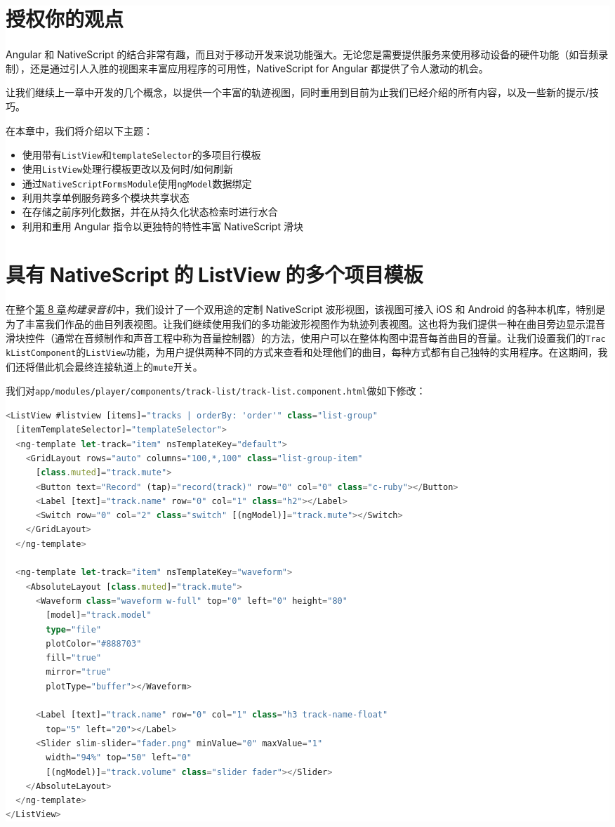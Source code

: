 # 授权你的观点

Angular 和 NativeScript 的结合非常有趣，而且对于移动开发来说功能强大。无论您是需要提供服务来使用移动设备的硬件功能（如音频录制），还是通过引人入胜的视图来丰富应用程序的可用性，NativeScript for Angular 都提供了令人激动的机会。

让我们继续上一章中开发的几个概念，以提供一个丰富的轨迹视图，同时重用到目前为止我们已经介绍的所有内容，以及一些新的提示/技巧。

在本章中，我们将介绍以下主题：

*   使用带有`ListView`和`templateSelector`的多项目行模板
*   使用`ListView`处理行模板更改以及何时/如何刷新
*   通过`NativeScriptFormsModule`使用`ngModel`数据绑定
*   利用共享单例服务跨多个模块共享状态
*   在存储之前序列化数据，并在从持久化状态检索时进行水合
*   利用和重用 Angular 指令以更独特的特性丰富 NativeScript 滑块

# 具有 NativeScript 的 ListView 的多个项目模板

在整个[第 8 章](08.html#30A8Q0-289fe2426d594f99a90e4363b2c9c34d)*构建录音机*中，我们设计了一个双用途的定制 NativeScript 波形视图，该视图可接入 iOS 和 Android 的各种本机库，特别是为了丰富我们作品的曲目列表视图。让我们继续使用我们的多功能波形视图作为轨迹列表视图。这也将为我们提供一种在曲目旁边显示混音滑块控件（通常在音频制作和声音工程中称为音量控制器）的方法，使用户可以在整体构图中混音每首曲目的音量。让我们设置我们的`TrackListComponent`的`ListView`功能，为用户提供两种不同的方式来查看和处理他们的曲目，每种方式都有自己独特的实用程序。在这期间，我们还将借此机会最终连接轨道上的`mute`开关。

我们对`app/modules/player/components/track-list/track-list.component.html`做如下修改：

```ts
<ListView #listview [items]="tracks | orderBy: 'order'" class="list-group" 
  [itemTemplateSelector]="templateSelector">
  <ng-template let-track="item" nsTemplateKey="default">
    <GridLayout rows="auto" columns="100,*,100" class="list-group-item" 
      [class.muted]="track.mute">
      <Button text="Record" (tap)="record(track)" row="0" col="0" class="c-ruby"></Button>
      <Label [text]="track.name" row="0" col="1" class="h2"></Label>
      <Switch row="0" col="2" class="switch" [(ngModel)]="track.mute"></Switch>
    </GridLayout>
  </ng-template>

  <ng-template let-track="item" nsTemplateKey="waveform">
    <AbsoluteLayout [class.muted]="track.mute">
      <Waveform class="waveform w-full" top="0" left="0" height="80"
        [model]="track.model"
        type="file"
        plotColor="#888703"
        fill="true"
        mirror="true"
        plotType="buffer"></Waveform>

      <Label [text]="track.name" row="0" col="1" class="h3 track-name-float"
        top="5" left="20"></Label>
      <Slider slim-slider="fader.png" minValue="0" maxValue="1" 
        width="94%" top="50" left="0"
        [(ngModel)]="track.volume" class="slider fader"></Slider>
    </AbsoluteLayout>
  </ng-template>
</ListView>
```
